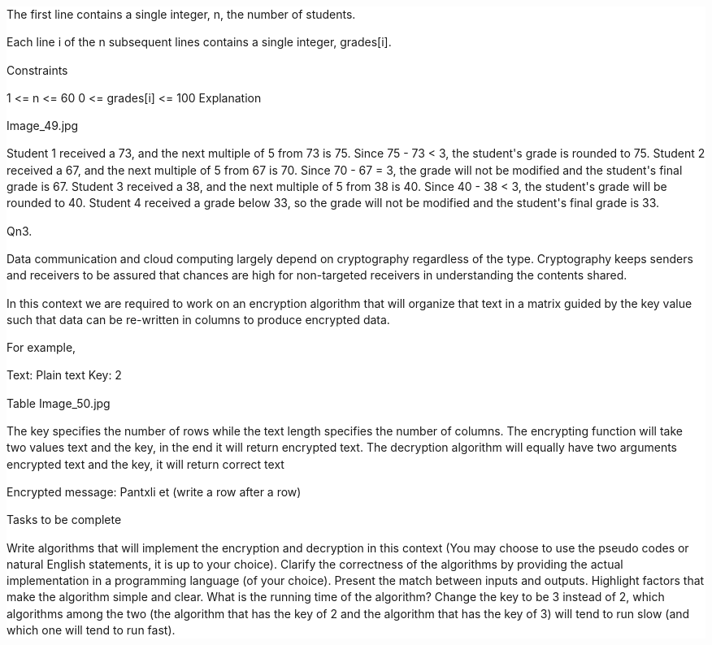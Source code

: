The first line contains a single integer, n, the number of students.

Each line i of the n subsequent lines contains a single integer, grades[i].

Constraints 

1 <= n <= 60
0 <= grades[i] <= 100
Explanation

Image_49.jpg

Student 1 received a 73, and the next multiple of 5 from 73 is 75. Since 75 - 73 < 3, the student's grade is rounded to 75.
Student 2 received a 67, and the next multiple of 5 from 67 is 70. Since 70 - 67 = 3, the grade will not be modified and the student's final grade is 67.
Student 3 received a 38, and the next multiple of 5 from 38 is 40. Since 40 - 38 < 3, the student's grade will be rounded to 40.
Student 4 received a grade below 33, so the grade will not be modified and the student's final grade is 33.
 

Qn3.

Data communication and cloud computing largely depend on cryptography regardless of the type. Cryptography keeps senders and receivers to be assured that chances are high for non-targeted receivers in understanding the contents shared.

In this context we are required to work on an encryption algorithm that will organize that text in a matrix guided by the key value such that data can be re-written in columns to produce encrypted data.

For example,

Text: Plain text
Key: 2

Table
Image_50.jpg

The key specifies the number of rows while the text length specifies the number of columns. The encrypting function will take two values text and the key, in the end it will return encrypted text. The decryption algorithm will equally have two arguments encrypted text and the key, it will return correct text

Encrypted message: Pantxli et (write a row after a row)

Tasks to be complete

Write algorithms that will implement the encryption and decryption in this context (You may choose to use the pseudo codes or natural English statements, it is up to your choice).
Clarify the correctness of the algorithms by providing the actual implementation in a programming language (of your choice). Present the match between inputs and outputs.
Highlight factors that make the algorithm simple and clear.
What is the running time of the algorithm?
Change the key to be 3 instead of 2, which algorithms among the two (the algorithm that has the key of 2 and the algorithm that has the key of 3) will tend to run slow (and which one will tend to run fast).
 